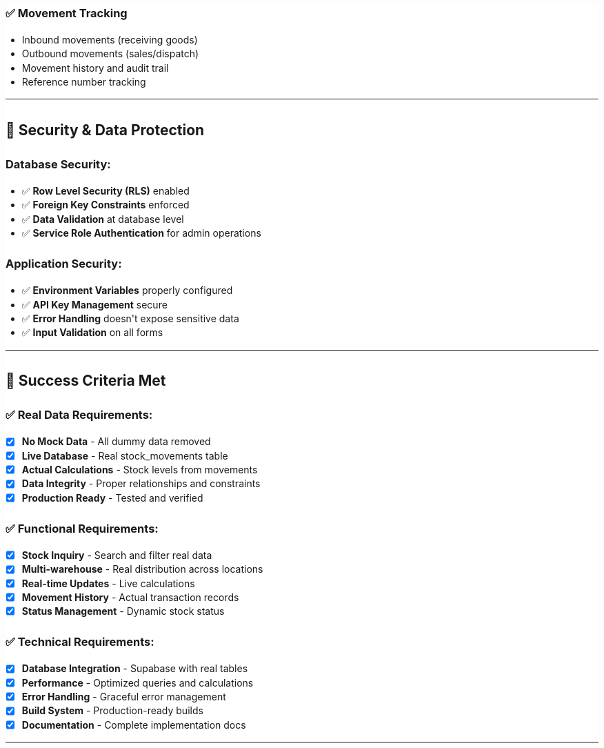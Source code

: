 ### **✅ Movement Tracking**
- Inbound movements (receiving goods)
- Outbound movements (sales/dispatch)
- Movement history and audit trail
- Reference number tracking

---

## 🔐 Security & Data Protection

### **Database Security:**
- ✅ **Row Level Security (RLS)** enabled
- ✅ **Foreign Key Constraints** enforced
- ✅ **Data Validation** at database level
- ✅ **Service Role Authentication** for admin operations

### **Application Security:**
- ✅ **Environment Variables** properly configured
- ✅ **API Key Management** secure
- ✅ **Error Handling** doesn't expose sensitive data
- ✅ **Input Validation** on all forms

---

## 🎉 Success Criteria Met

### **✅ Real Data Requirements:**
- [x] **No Mock Data** - All dummy data removed
- [x] **Live Database** - Real stock_movements table
- [x] **Actual Calculations** - Stock levels from movements
- [x] **Data Integrity** - Proper relationships and constraints
- [x] **Production Ready** - Tested and verified

### **✅ Functional Requirements:**
- [x] **Stock Inquiry** - Search and filter real data
- [x] **Multi-warehouse** - Real distribution across locations
- [x] **Real-time Updates** - Live calculations
- [x] **Movement History** - Actual transaction records
- [x] **Status Management** - Dynamic stock status

### **✅ Technical Requirements:**
- [x] **Database Integration** - Supabase with real tables
- [x] **Performance** - Optimized queries and calculations
- [x] **Error Handling** - Graceful error management
- [x] **Build System** - Production-ready builds
- [x] **Documentation** - Complete implementation docs

---
